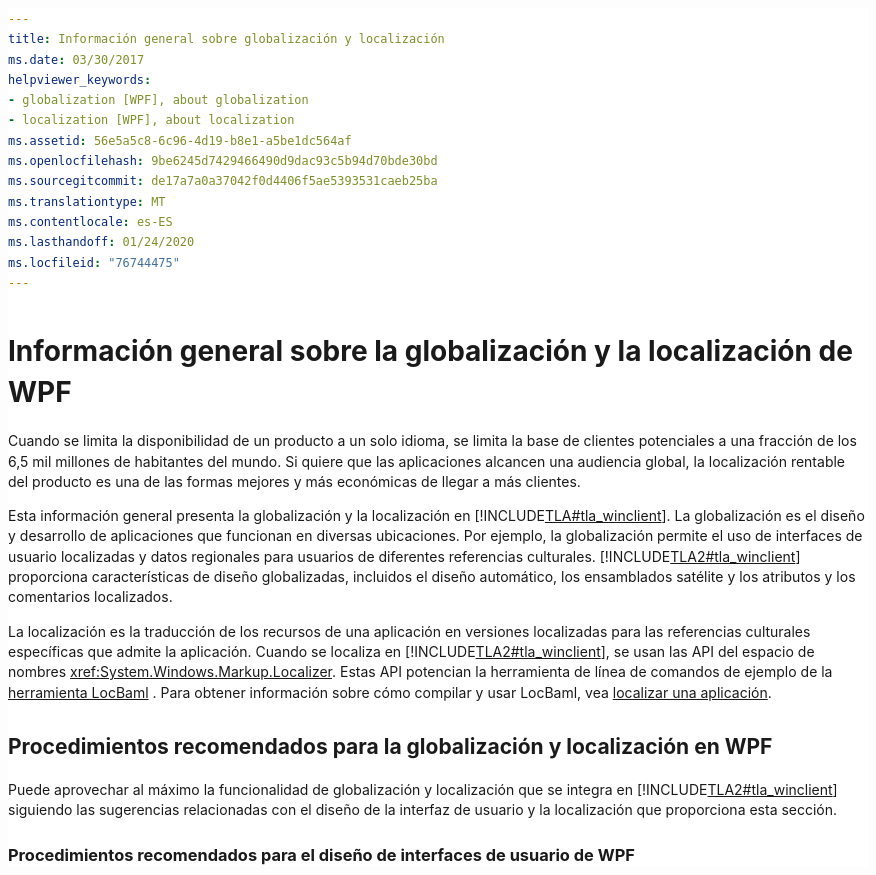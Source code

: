 ```yaml
---
title: Información general sobre globalización y localización
ms.date: 03/30/2017
helpviewer_keywords:
- globalization [WPF], about globalization
- localization [WPF], about localization
ms.assetid: 56e5a5c8-6c96-4d19-b8e1-a5be1dc564af
ms.openlocfilehash: 9be6245d7429466490d9dac93c5b94d70bde30bd
ms.sourcegitcommit: de17a7a0a37042f0d4406f5ae5393531caeb25ba
ms.translationtype: MT
ms.contentlocale: es-ES
ms.lasthandoff: 01/24/2020
ms.locfileid: "76744475"
---
```

# <a name="wpf-globalization-and-localization-overview"></a>Información general sobre la globalización y la localización de WPF

Cuando se limita la disponibilidad de un producto a un solo idioma, se limita la base de clientes potenciales a una fracción de los 6,5 mil millones de habitantes del mundo. Si quiere que las aplicaciones alcancen una audiencia global, la localización rentable del producto es una de las formas mejores y más económicas de llegar a más clientes.

Esta información general presenta la globalización y la localización en [!INCLUDE[TLA#tla_winclient](../../../../includes/tlasharptla-winclient-md.md)]. La globalización es el diseño y desarrollo de aplicaciones que funcionan en diversas ubicaciones. Por ejemplo, la globalización permite el uso de interfaces de usuario localizadas y datos regionales para usuarios de diferentes referencias culturales. [!INCLUDE[TLA2#tla_winclient](../../../../includes/tla2sharptla-winclient-md.md)] proporciona características de diseño globalizadas, incluidos el diseño automático, los ensamblados satélite y los atributos y los comentarios localizados.

La localización es la traducción de los recursos de una aplicación en versiones localizadas para las referencias culturales específicas que admite la aplicación. Cuando se localiza en [!INCLUDE[TLA2#tla_winclient](../../../../includes/tla2sharptla-winclient-md.md)], se usan las API del espacio de nombres <xref:System.Windows.Markup.Localizer>. Estas API potencian la herramienta de línea de comandos de ejemplo de la [herramienta LocBaml](https://go.microsoft.com/fwlink/?LinkID=160016) . Para obtener información sobre cómo compilar y usar LocBaml, vea [localizar una aplicación](how-to-localize-an-application.md).

## <a name="best-practices-for-globalization-and-localization-in-wpf"></a>Procedimientos recomendados para la globalización y localización en WPF

Puede aprovechar al máximo la funcionalidad de globalización y localización que se integra en [!INCLUDE[TLA2#tla_winclient](../../../../includes/tla2sharptla-winclient-md.md)] siguiendo las sugerencias relacionadas con el diseño de la interfaz de usuario y la localización que proporciona esta sección.

### <a name="best-practices-for-wpf-ui-design"></a>Procedimientos recomendados para el diseño de interfaces de usuario de WPF
